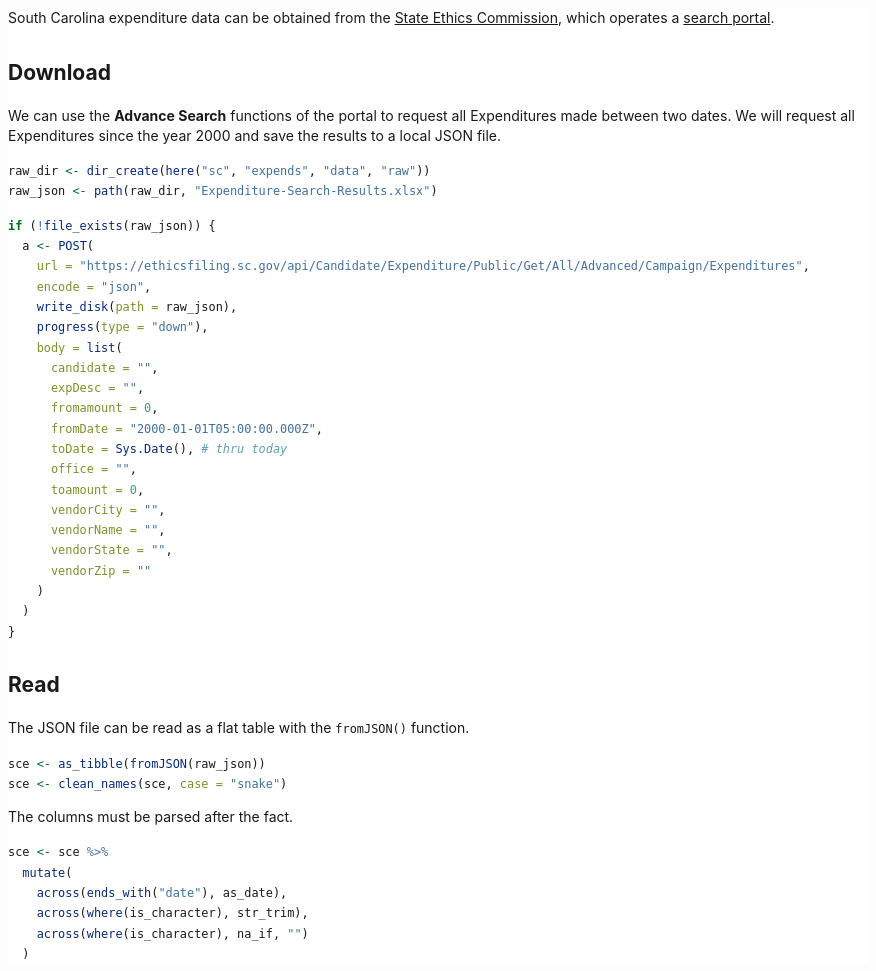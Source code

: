 South Carolina expenditure data can be obtained from the [State Ethics
Commission](https://ethics.sc.gov/), which operates a [search
portal](https://ethicsfiling.sc.gov/public/campaign-reports/Expenditures).

## Download

We can use the **Advance Search** functions of the portal to request all
Expenditures made between two dates. We will request all Expenditures
since the year 2000 and save the results to a local JSON file.

``` r
raw_dir <- dir_create(here("sc", "expends", "data", "raw"))
raw_json <- path(raw_dir, "Expenditure-Search-Results.xlsx")
```

``` r
if (!file_exists(raw_json)) {
  a <- POST(
    url = "https://ethicsfiling.sc.gov/api/Candidate/Expenditure/Public/Get/All/Advanced/Campaign/Expenditures",
    encode = "json",
    write_disk(path = raw_json),
    progress(type = "down"),
    body = list(
      candidate = "",
      expDesc = "",
      fromamount = 0,
      fromDate = "2000-01-01T05:00:00.000Z",
      toDate = Sys.Date(), # thru today
      office = "",
      toamount = 0,
      vendorCity = "",
      vendorName = "",
      vendorState = "",
      vendorZip = ""
    )
  )
}
```

## Read

The JSON file can be read as a flat table with the `fromJSON()`
function.

``` r
sce <- as_tibble(fromJSON(raw_json))
sce <- clean_names(sce, case = "snake")
```

The columns must be parsed after the fact.

``` r
sce <- sce %>%
  mutate(
    across(ends_with("date"), as_date),
    across(where(is_character), str_trim),
    across(where(is_character), na_if, "")
  )
```

